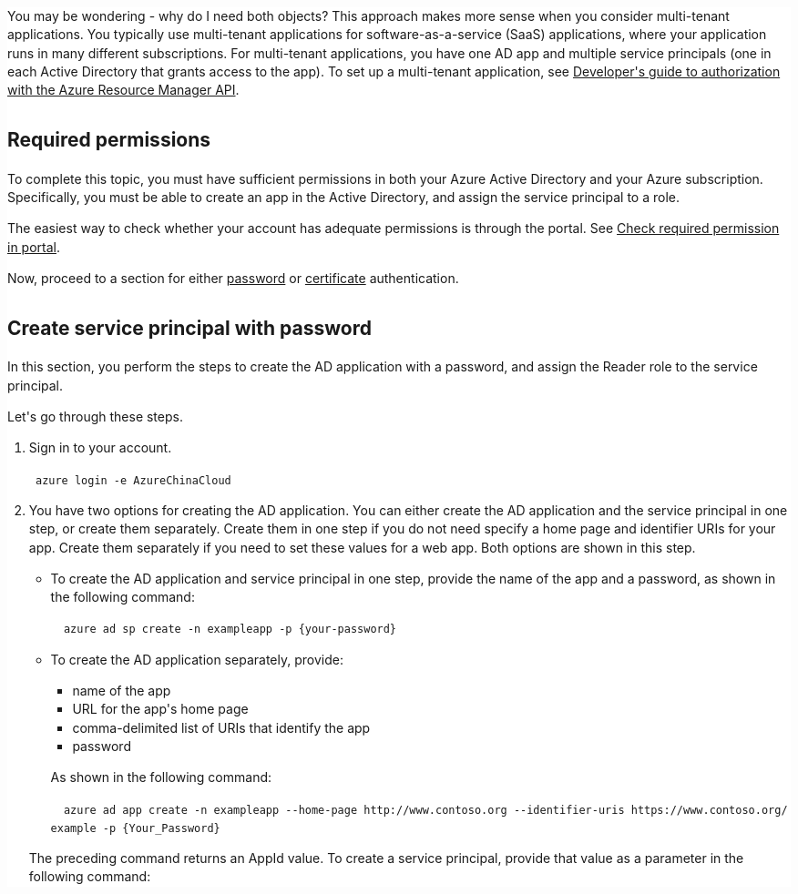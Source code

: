 You may be wondering - why do I need both objects? This approach makes more sense when you consider multi-tenant applications. You typically use multi-tenant applications for software-as-a-service (SaaS) applications, where your application runs in many different subscriptions. For multi-tenant applications, you have one AD app and multiple service principals (one in each Active Directory that grants access to the app). To set up a multi-tenant application, see [Developer's guide to authorization with the Azure Resource Manager API](/documentation/articles/resource-manager-api-authentication/).

## <a name="required-permissions"></a> Required permissions
To complete this topic, you must have sufficient permissions in both your Azure Active Directory and your Azure subscription. Specifically, you must be able to create an app in the Active Directory, and assign the service principal to a role. 

The easiest way to check whether your account has adequate permissions is through the portal. See [Check required permission in portal](/documentation/articles/resource-group-create-service-principal-portal/#required-permissions).

Now, proceed to a section for either [password](#create-service-principal-with-password) or [certificate](#create-service-principal-with-certificate) authentication.

## <a name="create-service-principal-with-password"></a> Create service principal with password
In this section, you perform the steps to create the AD application with a password, and assign the Reader role to the service principal.

Let's go through these steps.

1. Sign in to your account.

        azure login -e AzureChinaCloud

2. You have two options for creating the AD application. You can either create the AD application and the service principal in one step, or create them separately. Create them in one step if you do not need specify a home page and identifier URIs for your app. Create them separately if you need to set these values for a web app. Both options are shown in this step.
   
    * To create the AD application and service principal in one step, provide the name of the app and a password, as shown in the following command:

            azure ad sp create -n exampleapp -p {your-password}

    * To create the AD application separately, provide:

        * name of the app
        * URL for the app's home page
        * comma-delimited list of URIs that identify the app
        * password

      As shown in the following command:

            azure ad app create -n exampleapp --home-page http://www.contoso.org --identifier-uris https://www.contoso.org/example -p {Your_Password}

    The preceding command returns an AppId value. To create a service principal, provide that value as a parameter in the following command:
